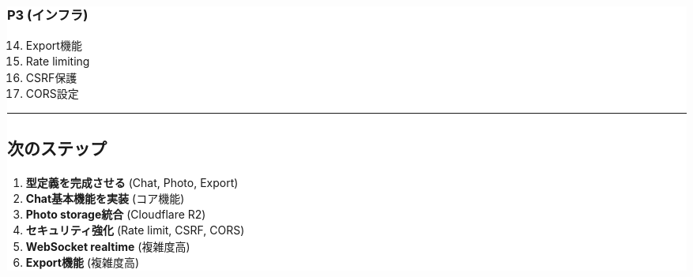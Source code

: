 ### P3 (インフラ)

14. Export機能
15. Rate limiting
16. CSRF保護
17. CORS設定

---

## 次のステップ

1. **型定義を完成させる** (Chat, Photo, Export)
2. **Chat基本機能を実装** (コア機能)
3. **Photo storage統合** (Cloudflare R2)
4. **セキュリティ強化** (Rate limit, CSRF, CORS)
5. **WebSocket realtime** (複雑度高)
6. **Export機能** (複雑度高)
